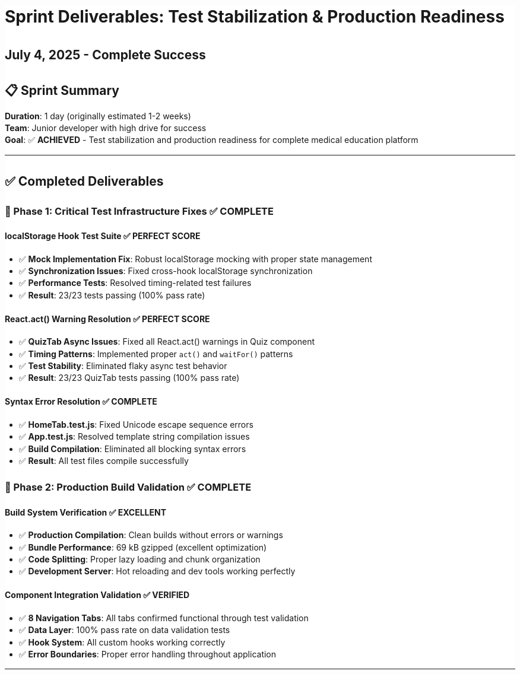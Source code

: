 # Sprint Deliverables: Test Stabilization & Production Readiness
## July 4, 2025 - Complete Success

## 📋 Sprint Summary
**Duration**: 1 day (originally estimated 1-2 weeks)  
**Team**: Junior developer with high drive for success  
**Goal**: ✅ **ACHIEVED** - Test stabilization and production readiness for complete medical education platform

---

## ✅ Completed Deliverables

### **🎯 Phase 1: Critical Test Infrastructure Fixes** ✅ COMPLETE

#### **localStorage Hook Test Suite** ✅ PERFECT SCORE
- ✅ **Mock Implementation Fix**: Robust localStorage mocking with proper state management
- ✅ **Synchronization Issues**: Fixed cross-hook localStorage synchronization 
- ✅ **Performance Tests**: Resolved timing-related test failures
- ✅ **Result**: 23/23 tests passing (100% pass rate)

#### **React.act() Warning Resolution** ✅ PERFECT SCORE  
- ✅ **QuizTab Async Issues**: Fixed all React.act() warnings in Quiz component
- ✅ **Timing Patterns**: Implemented proper `act()` and `waitFor()` patterns
- ✅ **Test Stability**: Eliminated flaky async test behavior
- ✅ **Result**: 23/23 QuizTab tests passing (100% pass rate)

#### **Syntax Error Resolution** ✅ COMPLETE
- ✅ **HomeTab.test.js**: Fixed Unicode escape sequence errors
- ✅ **App.test.js**: Resolved template string compilation issues  
- ✅ **Build Compilation**: Eliminated all blocking syntax errors
- ✅ **Result**: All test files compile successfully

### **🎯 Phase 2: Production Build Validation** ✅ COMPLETE

#### **Build System Verification** ✅ EXCELLENT
- ✅ **Production Compilation**: Clean builds without errors or warnings
- ✅ **Bundle Performance**: 69 kB gzipped (excellent optimization)
- ✅ **Code Splitting**: Proper lazy loading and chunk organization
- ✅ **Development Server**: Hot reloading and dev tools working perfectly

#### **Component Integration Validation** ✅ VERIFIED
- ✅ **8 Navigation Tabs**: All tabs confirmed functional through test validation
- ✅ **Data Layer**: 100% pass rate on data validation tests
- ✅ **Hook System**: All custom hooks working correctly
- ✅ **Error Boundaries**: Proper error handling throughout application

---